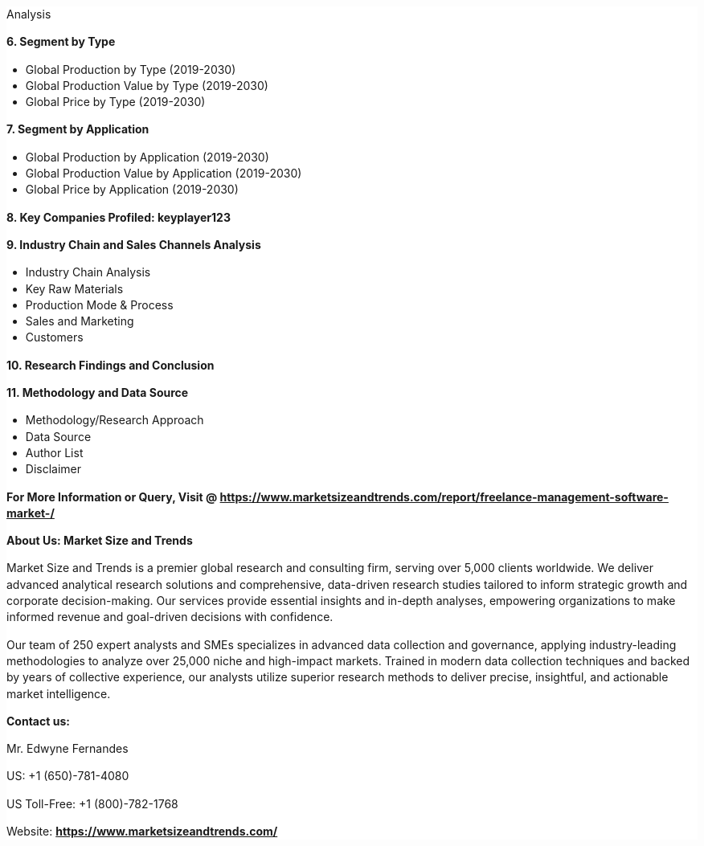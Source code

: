 Analysis&nbsp;</li></ul><p><strong>6. Segment by Type</strong></p><ul><li>Global Production by Type (2019-2030)</li><li>Global Production Value by Type (2019-2030)</li><li>Global Price by Type (2019-2030)</li></ul><p><strong>7. Segment by Application</strong></p><ul><li>Global Production by Application (2019-2030)</li><li>Global Production Value by Application (2019-2030)</li><li>Global Price by Application (2019-2030)</li></ul><p><strong>8. Key Companies Profiled: keyplayer123</strong></p><p><strong>9. Industry Chain and Sales Channels Analysis</strong></p><ul><li>Industry Chain Analysis</li><li>Key Raw Materials</li><li>Production Mode &amp; Process</li><li>Sales and Marketing</li><li>Customers</li></ul><p><strong>10. Research Findings and Conclusion</strong></p><p><strong>11. Methodology and Data Source</strong></p><ul><li>Methodology/Research Approach</li><li>Data Source</li><li>Author List</li><li>Disclaimer</li></ul></p><p><strong>For More Information or Query, Visit @ <a href="https://www.marketsizeandtrends.com/report/freelance-management-software-market-/">https://www.marketsizeandtrends.com/report/freelance-management-software-market-/</a></strong></p><p><strong>About Us: Market Size and Trends</strong></p><p>Market Size and Trends is a premier global research and consulting firm, serving over 5,000 clients worldwide. We deliver advanced analytical research solutions and comprehensive, data-driven research studies tailored to inform strategic growth and corporate decision-making. Our services provide essential insights and in-depth analyses, empowering organizations to make informed revenue and goal-driven decisions with confidence.</p><p>Our team of 250 expert analysts and SMEs specializes in advanced data collection and governance, applying industry-leading methodologies to analyze over 25,000 niche and high-impact markets. Trained in modern data collection techniques and backed by years of collective experience, our analysts utilize superior research methods to deliver precise, insightful, and actionable market intelligence.</p><p><strong>Contact us:</strong></p><p>Mr. Edwyne Fernandes</p><p>US: +1 (650)-781-4080</p><p>US Toll-Free: +1 (800)-782-1768</p><p>Website: <strong><a href="https://www.marketsizeandtrends.com/">https://www.marketsizeandtrends.com/</a></strong></p>
